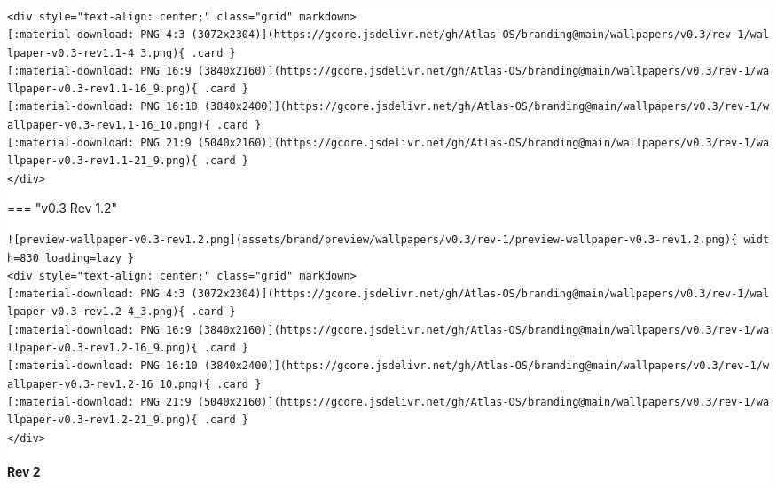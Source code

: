 
    <div style="text-align: center;" class="grid" markdown>
    [:material-download: PNG 4:3 (3072x2304)](https://gcore.jsdelivr.net/gh/Atlas-OS/branding@main/wallpapers/v0.3/rev-1/wallpaper-v0.3-rev1.1-4_3.png){ .card }
    [:material-download: PNG 16:9 (3840x2160)](https://gcore.jsdelivr.net/gh/Atlas-OS/branding@main/wallpapers/v0.3/rev-1/wallpaper-v0.3-rev1.1-16_9.png){ .card }
    [:material-download: PNG 16:10 (3840x2400)](https://gcore.jsdelivr.net/gh/Atlas-OS/branding@main/wallpapers/v0.3/rev-1/wallpaper-v0.3-rev1.1-16_10.png){ .card }
    [:material-download: PNG 21:9 (5040x2160)](https://gcore.jsdelivr.net/gh/Atlas-OS/branding@main/wallpapers/v0.3/rev-1/wallpaper-v0.3-rev1.1-21_9.png){ .card }
    </div>

=== "v0.3 Rev 1.2"

    ![preview-wallpaper-v0.3-rev1.2.png](assets/brand/preview/wallpapers/v0.3/rev-1/preview-wallpaper-v0.3-rev1.2.png){ width=830 loading=lazy }
    <div style="text-align: center;" class="grid" markdown>
    [:material-download: PNG 4:3 (3072x2304)](https://gcore.jsdelivr.net/gh/Atlas-OS/branding@main/wallpapers/v0.3/rev-1/wallpaper-v0.3-rev1.2-4_3.png){ .card }
    [:material-download: PNG 16:9 (3840x2160)](https://gcore.jsdelivr.net/gh/Atlas-OS/branding@main/wallpapers/v0.3/rev-1/wallpaper-v0.3-rev1.2-16_9.png){ .card }
    [:material-download: PNG 16:10 (3840x2400)](https://gcore.jsdelivr.net/gh/Atlas-OS/branding@main/wallpapers/v0.3/rev-1/wallpaper-v0.3-rev1.2-16_10.png){ .card }
    [:material-download: PNG 21:9 (5040x2160)](https://gcore.jsdelivr.net/gh/Atlas-OS/branding@main/wallpapers/v0.3/rev-1/wallpaper-v0.3-rev1.2-21_9.png){ .card }
    </div>

#### Rev 2
